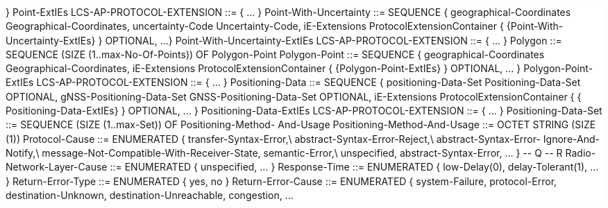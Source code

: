 }
Point-ExtIEs LCS-AP-PROTOCOL-EXTENSION ::= {
...
}
Point-With-Uncertainty ::= SEQUENCE {
geographical-Coordinates Geographical-Coordinates,
uncertainty-Code Uncertainty-Code,
iE-Extensions ProtocolExtensionContainer { {Point-With-Uncertainty-ExtIEs} }
OPTIONAL,
...}
Point-With-Uncertainty-ExtIEs LCS-AP-PROTOCOL-EXTENSION ::= {
...
}
Polygon ::= SEQUENCE (SIZE (1..max-No-Of-Points)) OF Polygon-Point
Polygon-Point ::= SEQUENCE {
geographical-Coordinates Geographical-Coordinates,
iE-Extensions ProtocolExtensionContainer { {Polygon-Point-ExtIEs} } OPTIONAL,
...
}
Polygon-Point-ExtIEs LCS-AP-PROTOCOL-EXTENSION ::= {
...
}
Positioning-Data ::= SEQUENCE {
positioning-Data-Set Positioning-Data-Set OPTIONAL,
gNSS-Positioning-Data-Set GNSS-Positioning-Data-Set OPTIONAL,
iE-Extensions ProtocolExtensionContainer { { Positioning-Data-ExtIEs} }
OPTIONAL,
...
}
Positioning-Data-ExtIEs LCS-AP-PROTOCOL-EXTENSION ::= {
...
}
Positioning-Data-Set ::= SEQUENCE (SIZE (1..max-Set)) OF Positioning-Method-
And-Usage
Positioning-Method-And-Usage ::= OCTET STRING (SIZE (1))
Protocol-Cause ::= ENUMERATED {
transfer-Syntax-Error,\ abstract-Syntax-Error-Reject,\ abstract-Syntax-Error-
Ignore-And-Notify,\ message-Not-Compatible-With-Receiver-State,
semantic-Error,\ unspecified,
abstract-Syntax-Error,
...
}
\-- Q
\-- R
Radio-Network-Layer-Cause ::= ENUMERATED {
unspecified,
...
}
Response-Time ::= ENUMERATED {
low-Delay(0),
delay-Tolerant(1),
...
}
Return-Error-Type ::= ENUMERATED {
yes,
no
}
Return-Error-Cause ::= ENUMERATED {
system-Failure,
protocol-Error,
destination-Unknown,
destination-Unreachable,
congestion,
...